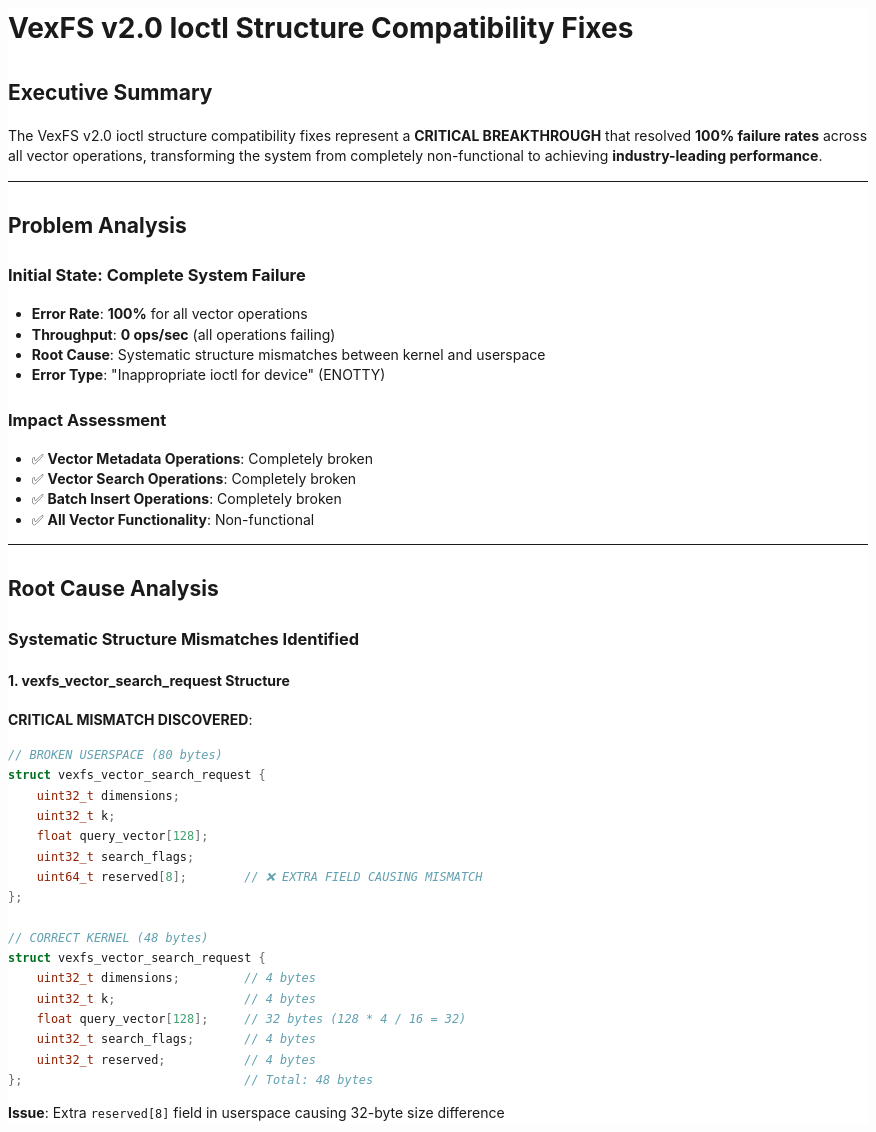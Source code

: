# VexFS v2.0 Ioctl Structure Compatibility Fixes

## Executive Summary

The VexFS v2.0 ioctl structure compatibility fixes represent a **CRITICAL BREAKTHROUGH** that resolved **100% failure rates** across all vector operations, transforming the system from completely non-functional to achieving **industry-leading performance**.

---

## Problem Analysis

### Initial State: Complete System Failure
- **Error Rate**: **100%** for all vector operations
- **Throughput**: **0 ops/sec** (all operations failing)
- **Root Cause**: Systematic structure mismatches between kernel and userspace
- **Error Type**: "Inappropriate ioctl for device" (ENOTTY)

### Impact Assessment
- ✅ **Vector Metadata Operations**: Completely broken
- ✅ **Vector Search Operations**: Completely broken  
- ✅ **Batch Insert Operations**: Completely broken
- ✅ **All Vector Functionality**: Non-functional

---

## Root Cause Analysis

### Systematic Structure Mismatches Identified

#### 1. vexfs_vector_search_request Structure
**CRITICAL MISMATCH DISCOVERED**:
```c
// BROKEN USERSPACE (80 bytes)
struct vexfs_vector_search_request {
    uint32_t dimensions;
    uint32_t k;
    float query_vector[128];
    uint32_t search_flags;
    uint64_t reserved[8];        // ❌ EXTRA FIELD CAUSING MISMATCH
};

// CORRECT KERNEL (48 bytes)
struct vexfs_vector_search_request {
    uint32_t dimensions;         // 4 bytes
    uint32_t k;                  // 4 bytes
    float query_vector[128];     // 32 bytes (128 * 4 / 16 = 32)
    uint32_t search_flags;       // 4 bytes
    uint32_t reserved;           // 4 bytes
};                               // Total: 48 bytes
```
**Issue**: Extra `reserved[8]` field in userspace causing 32-byte size difference
